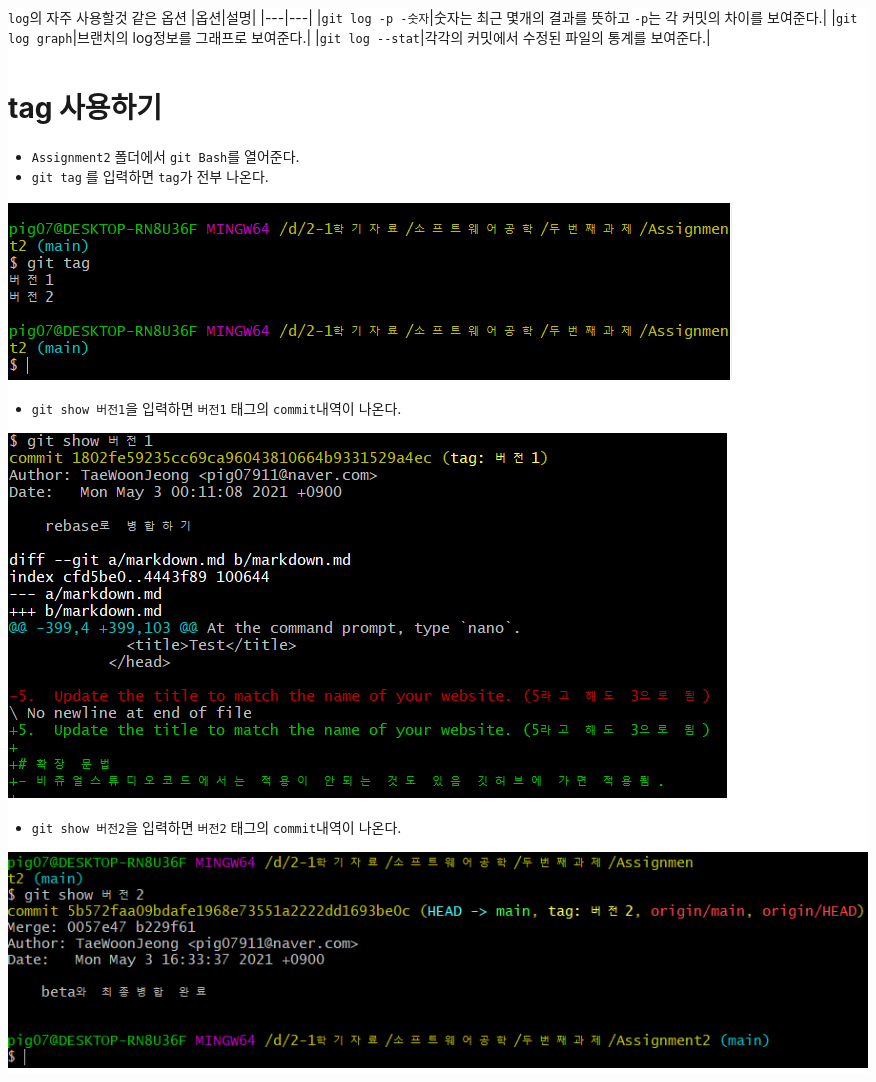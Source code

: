 `log`의 자주 사용할것 같은 옵션
|옵션|설명|
|---|---|
|`git log -p -숫자`|숫자는 최근 몇개의 결과를 뜻하고 `-p`는 각 커밋의 차이를 보여준다.|
|`git log graph`|브랜치의 log정보를 그래프로 보여준다.|
|`git log --stat`|각각의 커밋에서 수정된 파일의 통계를 보여준다.|

# tag 사용하기
- `Assignment2` 폴더에서 `git Bash`를 열어준다.
- `git tag` 를 입력하면 `tag`가 전부 나온다.

![tag5](image/tag5.png "tag5")

- `git show 버전1`을 입력하면 `버전1` 태그의 `commit`내역이 나온다.

![tag6](image/tag6.png "tag6")

- `git show 버전2`을 입력하면 `버전2` 태그의 `commit`내역이 나온다.

![tag7](image/tag7.png "tag7")

